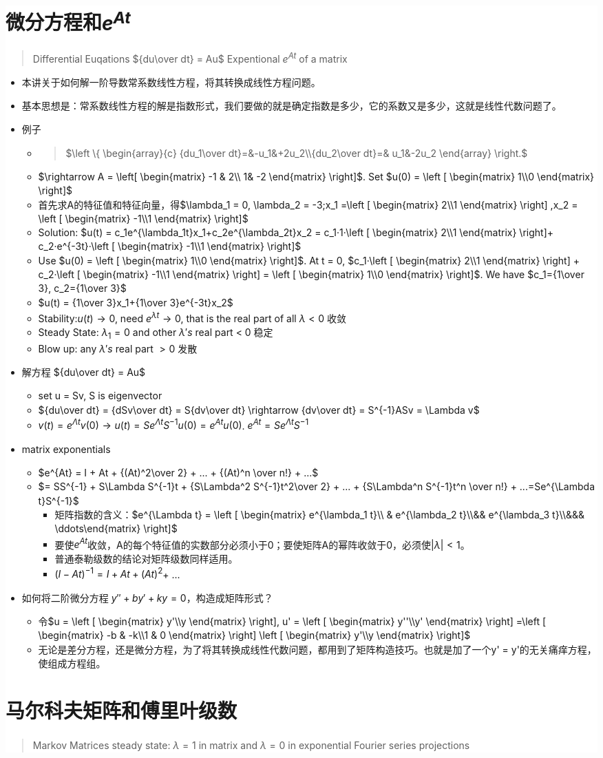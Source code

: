 # 微分方程和$e^{At}$
> Differential Euqations ${du\over dt} = Au$
> Expentional $e^{At}$ of a matrix

- 本讲关于如何解一阶导数常系数线性方程，将其转换成线性方程问题。
- 基本思想是：常系数线性方程的解是指数形式，我们要做的就是确定指数是多少，它的系数又是多少，这就是线性代数问题了。

- 例子
  - > $\left \{ \begin{array}{c} {du_1\over dt}=&-u_1&+2u_2\\{du_2\over dt}=& u_1&-2u_2 \end{array} \right.$
  - $\rightarrow A = \left[ \begin{matrix} -1 & 2\\ 1& -2 \end{matrix} \right]$. Set $u(0) = \left [ \begin{matrix} 1\\0 \end{matrix} \right]$
  - 首先求A的特征值和特征向量，得$\lambda_1 = 0, \lambda_2 = -3;x_1 =\left [ \begin{matrix} 2\\1 \end{matrix} \right] ,x_2 = \left [ \begin{matrix} -1\\1 \end{matrix} \right]$
  - Solution: $u(t) = c_1e^{\lambda_1t}x_1+c_2e^{\lambda_2t}x_2 = c_1·1·\left [ \begin{matrix} 2\\1 \end{matrix} \right]+ c_2·e^{-3t}·\left [ \begin{matrix} -1\\1 \end{matrix} \right]$ 
  - Use $u(0) = \left [ \begin{matrix} 1\\0 \end{matrix} \right]$. At t = 0, $c_1·\left [ \begin{matrix} 2\\1 \end{matrix} \right] + c_2·\left [ \begin{matrix} -1\\1 \end{matrix} \right] = \left [ \begin{matrix} 1\\0 \end{matrix} \right]$. We have $c_1={1\over 3}, c_2={1\over 3}$
  - $u(t) = {1\over 3}x_1+{1\over 3}e^{-3t}x_2$
  - Stability:$u(t) \rightarrow 0$, need $e^{\lambda t}\rightarrow 0$, that is the real part of all $\lambda \lt 0$ 收敛
  - Steady State: $\lambda_1 = 0$ and other $\lambda's$ real part $\lt$ 0 稳定
  - Blow up: any $\lambda's$ real part $\gt 0$ 发散

- 解方程 ${du\over dt} = Au$
  - set u = Sv, S is eigenvector
  - ${du\over dt} = {dSv\over dt} = S{dv\over dt} \rightarrow {dv\over dt} = S^{-1}ASv = \Lambda v$
  - $v(t) = e^{\Lambda t}v(0) \rightarrow u(t) = Se^{\Lambda t}S^{-1}u(0) = e^{At}u(0)$. $e^{At} = Se^{\Lambda t} S^{-1}$

- matrix exponentials
  - $e^{At} = I + At + {(At)^2\over 2} + ... + {(At)^n \over n!} + ...$
  - $= SS^{-1} + S\Lambda S^{-1}t + {S\Lambda^2 S^{-1}t^2\over 2} + ... + {S\Lambda^n S^{-1}t^n \over n!} + ...=Se^{\Lambda t}S^{-1}$
    - 矩阵指数的含义：$e^{\Lambda t} = \left [ \begin{matrix} e^{\lambda_1 t}\\ & e^{\lambda_2 t}\\&& e^{\lambda_3 t}\\&&& \ddots\end{matrix} \right]$
    - 要使$e^{At}$收敛，A的每个特征值的实数部分必须小于0；要使矩阵A的幂阵收敛于0，必须使$|\lambda| \lt 1$。
    - 普通泰勒级数的结论对矩阵级数同样适用。
    - $(I - At)^{-1} = I + At + (At)^2$+ ...

- 如何将二阶微分方程 $y'' + by' + ky = 0$，构造成矩阵形式？
  - 令$u = \left [ \begin{matrix} y'\\y \end{matrix} \right], u' = \left [ \begin{matrix} y''\\y' \end{matrix} \right] =\left [ \begin{matrix} -b & -k\\1 & 0 \end{matrix} \right] \left [ \begin{matrix} y'\\y \end{matrix} \right]$
  - 无论是差分方程，还是微分方程，为了将其转换成线性代数问题，都用到了矩阵构造技巧。也就是加了一个y' = y'的无关痛痒方程，使组成方程组。

# 马尔科夫矩阵和傅里叶级数
> Markov Matrices
> steady state: $\lambda = 1$ in matrix and  $\lambda = 0$ in exponential
> Fourier series projections
